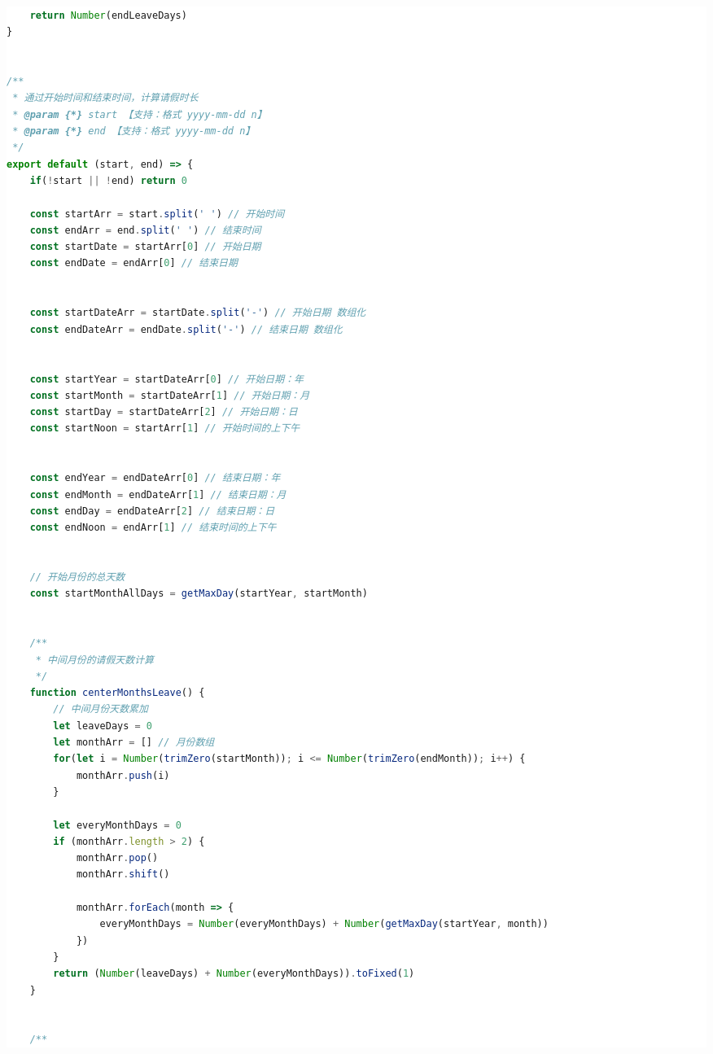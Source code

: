 ```javascript
    return Number(endLeaveDays)
}


/**
 * 通过开始时间和结束时间，计算请假时长
 * @param {*} start 【支持：格式 yyyy-mm-dd n】
 * @param {*} end 【支持：格式 yyyy-mm-dd n】
 */
export default (start, end) => {
    if(!start || !end) return 0

    const startArr = start.split(' ') // 开始时间
    const endArr = end.split(' ') // 结束时间
    const startDate = startArr[0] // 开始日期
    const endDate = endArr[0] // 结束日期


    const startDateArr = startDate.split('-') // 开始日期 数组化
    const endDateArr = endDate.split('-') // 结束日期 数组化


    const startYear = startDateArr[0] // 开始日期：年
    const startMonth = startDateArr[1] // 开始日期：月
    const startDay = startDateArr[2] // 开始日期：日
    const startNoon = startArr[1] // 开始时间的上下午


    const endYear = endDateArr[0] // 结束日期：年
    const endMonth = endDateArr[1] // 结束日期：月
    const endDay = endDateArr[2] // 结束日期：日
    const endNoon = endArr[1] // 结束时间的上下午


    // 开始月份的总天数
    const startMonthAllDays = getMaxDay(startYear, startMonth)


    /**
     * 中间月份的请假天数计算
     */
    function centerMonthsLeave() {
        // 中间月份天数累加
        let leaveDays = 0
        let monthArr = [] // 月份数组
        for(let i = Number(trimZero(startMonth)); i <= Number(trimZero(endMonth)); i++) {
            monthArr.push(i)
        }

        let everyMonthDays = 0
        if (monthArr.length > 2) {
            monthArr.pop()
            monthArr.shift()
            
            monthArr.forEach(month => {
                everyMonthDays = Number(everyMonthDays) + Number(getMaxDay(startYear, month))
            })
        }
        return (Number(leaveDays) + Number(everyMonthDays)).toFixed(1)
    }


    /**
```